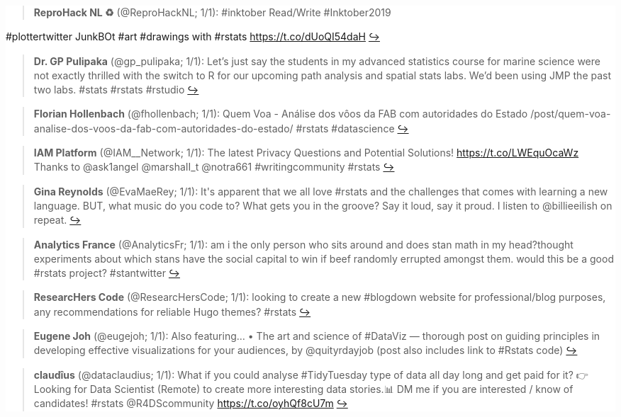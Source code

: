 
> **ReproHack NL ♻️** (@ReproHackNL; 1/1): #inktober Read/Write #Inktober2019 
>
#plottertwitter JunkBOt #art #drawings with #rstats https://t.co/dUoQI54daH  [&#8618;](https://twitter.com/dataandme/status/1184627967680319488)




> **Dr. GP Pulipaka** (@gp_pulipaka; 1/1): Let’s just say the students in my advanced statistics course for marine science were not exactly thrilled with the switch to R for our upcoming path analysis and spatial stats labs. We’d been using JMP the past two labs. #stats #rstats #rstudio  [&#8618;](https://twitter.com/dataandme/status/1184624692096712704)




> **Florian Hollenbach** (@fhollenbach; 1/1): Quem Voa - Análise dos vôos da FAB com autoridades do Estado /post/quem-voa-analise-dos-voos-da-fab-com-autoridades-do-estado/ #rstats #datascience  [&#8618;](https://twitter.com/dataandme/status/1184618321095905280)




> **IAM Platform** (@IAM__Network; 1/1): The latest Privacy Questions and Potential Solutions! https://t.co/LWEquOcaWz Thanks to @ask1angel @marshaII_t @notra661 #writingcommunity #rstats  [&#8618;](https://twitter.com/dataandme/status/1184617933558992897)




> **Gina Reynolds** (@EvaMaeRey; 1/1): It's apparent that we all love #rstats and the challenges that comes with learning a new language. BUT, what music do you code to? What gets you in the groove? Say it loud, say it proud. 
I listen to @billieeilish on repeat.  [&#8618;](https://twitter.com/dataandme/status/1184596441290829824)




> **Analytics France** (@AnalyticsFr; 1/1): am i the only person who sits around and does stan math in my head?thought experiments about which stans have the social capital to win if beef randomly errupted amongst them. would this be a good #rstats project? #stantwitter  [&#8618;](https://twitter.com/dataandme/status/1184594648980971520)




> **ResearcHers Code** (@ResearcHersCode; 1/1): looking to create a new #blogdown website for professional/blog purposes, any recommendations for reliable Hugo themes? #rstats  [&#8618;](https://twitter.com/dataandme/status/1184582327013384192)




> **Eugene Joh** (@eugejoh; 1/1): Also featuring…
• The art and science of #DataViz — thorough post on guiding principles in developing effective visualizations for your audiences, by @quityrdayjob (post also includes link to #Rstats code)  [&#8618;](https://twitter.com/dataandme/status/1184576981226135552)




> **claudîus** (@dataclaudius; 1/1): What if you could analyse #TidyTuesday type of data all day long and get paid for it?  👉 Looking for Data Scientist (Remote) to create more interesting data stories.📊 DM me if you are interested / know of candidates!
#rstats @R4DScommunity https://t.co/oyhQf8cU7m  [&#8618;](https://twitter.com/dataandme/status/1184545673267568645)
